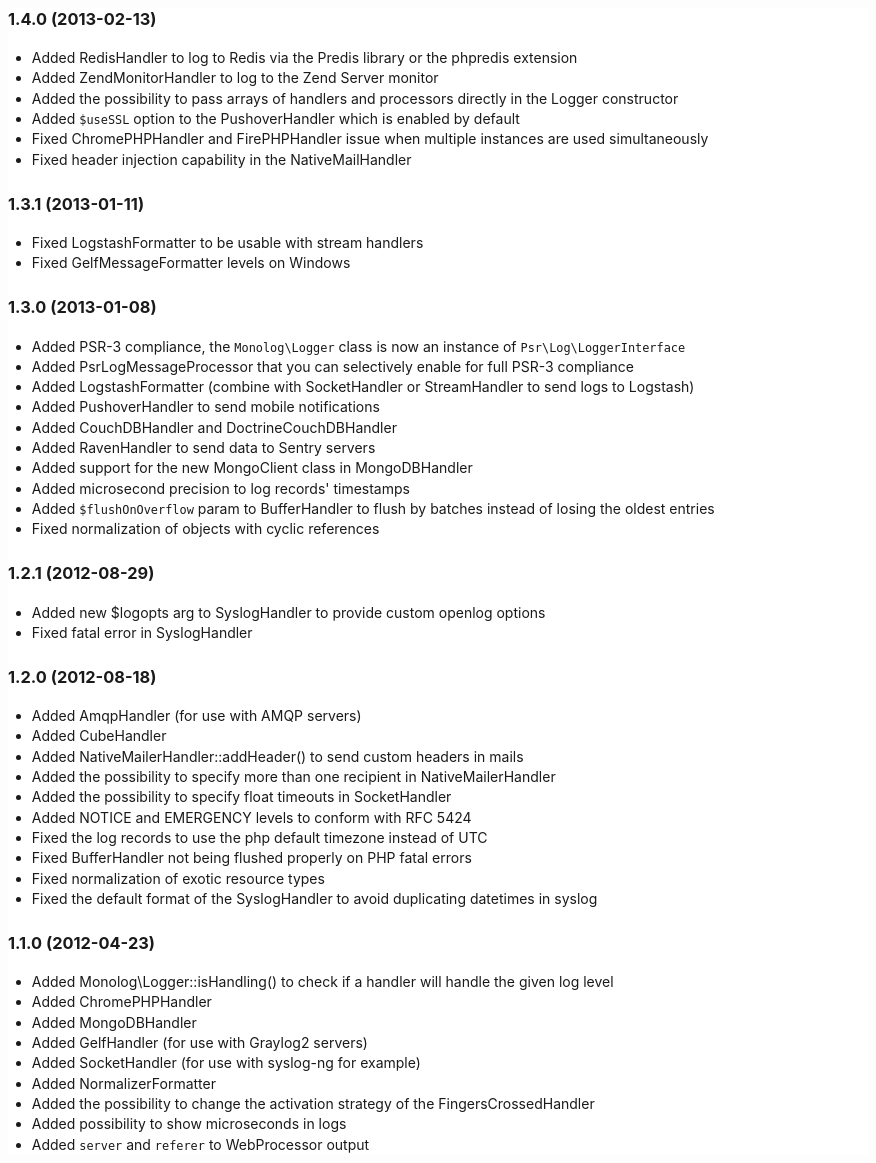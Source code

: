 ### 1.4.0 (2013-02-13)

* Added RedisHandler to log to Redis via the Predis library or the phpredis extension
* Added ZendMonitorHandler to log to the Zend Server monitor
* Added the possibility to pass arrays of handlers and processors directly in the Logger constructor
* Added `$useSSL` option to the PushoverHandler which is enabled by default
* Fixed ChromePHPHandler and FirePHPHandler issue when multiple instances are used simultaneously
* Fixed header injection capability in the NativeMailHandler

### 1.3.1 (2013-01-11)

* Fixed LogstashFormatter to be usable with stream handlers
* Fixed GelfMessageFormatter levels on Windows

### 1.3.0 (2013-01-08)

* Added PSR-3 compliance, the `Monolog\Logger` class is now an instance of `Psr\Log\LoggerInterface`
* Added PsrLogMessageProcessor that you can selectively enable for full PSR-3 compliance
* Added LogstashFormatter (combine with SocketHandler or StreamHandler to send logs to Logstash)
* Added PushoverHandler to send mobile notifications
* Added CouchDBHandler and DoctrineCouchDBHandler
* Added RavenHandler to send data to Sentry servers
* Added support for the new MongoClient class in MongoDBHandler
* Added microsecond precision to log records' timestamps
* Added `$flushOnOverflow` param to BufferHandler to flush by batches instead of losing
  the oldest entries
* Fixed normalization of objects with cyclic references

### 1.2.1 (2012-08-29)

* Added new $logopts arg to SyslogHandler to provide custom openlog options
* Fixed fatal error in SyslogHandler

### 1.2.0 (2012-08-18)

* Added AmqpHandler (for use with AMQP servers)
* Added CubeHandler
* Added NativeMailerHandler::addHeader() to send custom headers in mails
* Added the possibility to specify more than one recipient in NativeMailerHandler
* Added the possibility to specify float timeouts in SocketHandler
* Added NOTICE and EMERGENCY levels to conform with RFC 5424
* Fixed the log records to use the php default timezone instead of UTC
* Fixed BufferHandler not being flushed properly on PHP fatal errors
* Fixed normalization of exotic resource types
* Fixed the default format of the SyslogHandler to avoid duplicating datetimes in syslog

### 1.1.0 (2012-04-23)

* Added Monolog\Logger::isHandling() to check if a handler will
  handle the given log level
* Added ChromePHPHandler
* Added MongoDBHandler
* Added GelfHandler (for use with Graylog2 servers)
* Added SocketHandler (for use with syslog-ng for example)
* Added NormalizerFormatter
* Added the possibility to change the activation strategy of the FingersCrossedHandler
* Added possibility to show microseconds in logs
* Added `server` and `referer` to WebProcessor output

